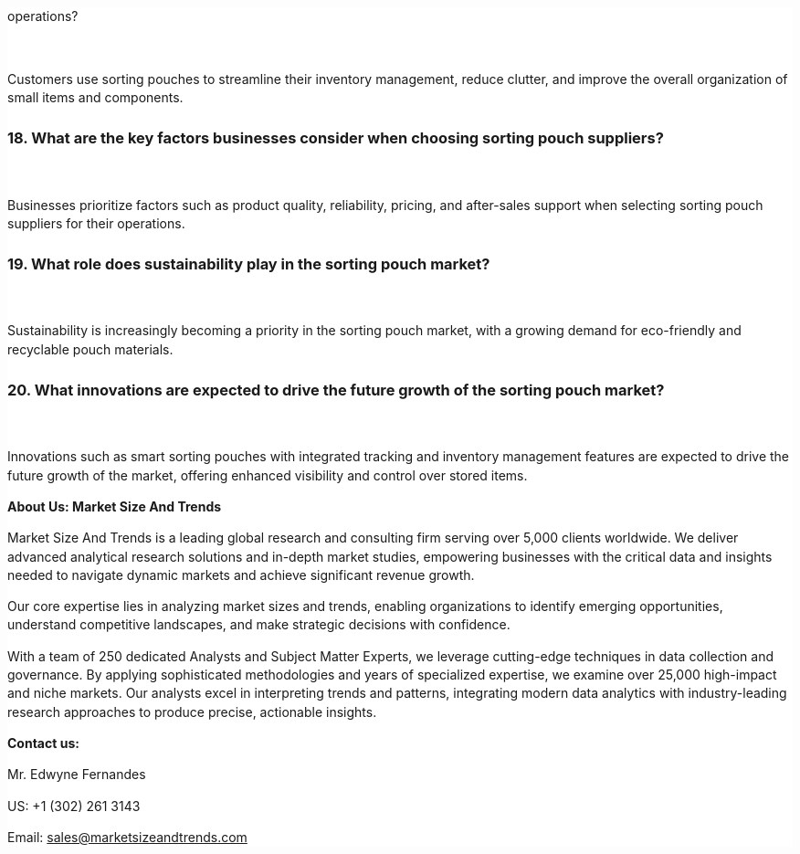 operations?</h3><p>&nbsp;</p><p>Customers use sorting pouches to streamline their inventory management, reduce clutter, and improve the overall organization of small items and components.</p><h3>18. What are the key factors businesses consider when choosing sorting pouch suppliers?</h3><p>&nbsp;</p><p>Businesses prioritize factors such as product quality, reliability, pricing, and after-sales support when selecting sorting pouch suppliers for their operations.</p><h3>19. What role does sustainability play in the sorting pouch market?</h3><p>&nbsp;</p><p>Sustainability is increasingly becoming a priority in the sorting pouch market, with a growing demand for eco-friendly and recyclable pouch materials.</p><h3>20. What innovations are expected to drive the future growth of the sorting pouch market?</h3><p>&nbsp;</p><p>Innovations such as smart sorting pouches with integrated tracking and inventory management features are expected to drive the future growth of the market, offering enhanced visibility and control over stored items.</p></body></html></p><p><strong>About Us:&nbsp;Market Size And Trends</strong></p><p>Market Size And Trends&nbsp;is a leading global research and consulting firm serving over 5,000 clients worldwide. We deliver advanced analytical research solutions and in-depth market studies, empowering businesses with the critical data and insights needed to navigate dynamic markets and achieve significant revenue growth.</p><p>Our core expertise lies in analyzing market sizes and trends, enabling organizations to identify emerging opportunities, understand competitive landscapes, and make strategic decisions with confidence.</p><p>With a team of 250 dedicated Analysts and Subject Matter Experts, we leverage cutting-edge techniques in data collection and governance. By applying sophisticated methodologies and years of specialized expertise, we examine over 25,000 high-impact and niche markets. Our analysts excel in interpreting trends and patterns, integrating modern data analytics with industry-leading research approaches to produce precise, actionable insights.</p><p><strong>Contact us:</strong></p><p>Mr. Edwyne Fernandes</p><p>US: +1 (302) 261 3143</p><p>Email: <a href="mailto:sales@marketsizeandtrends.com">sales@marketsizeandtrends.com</a>&nbsp;</p>
